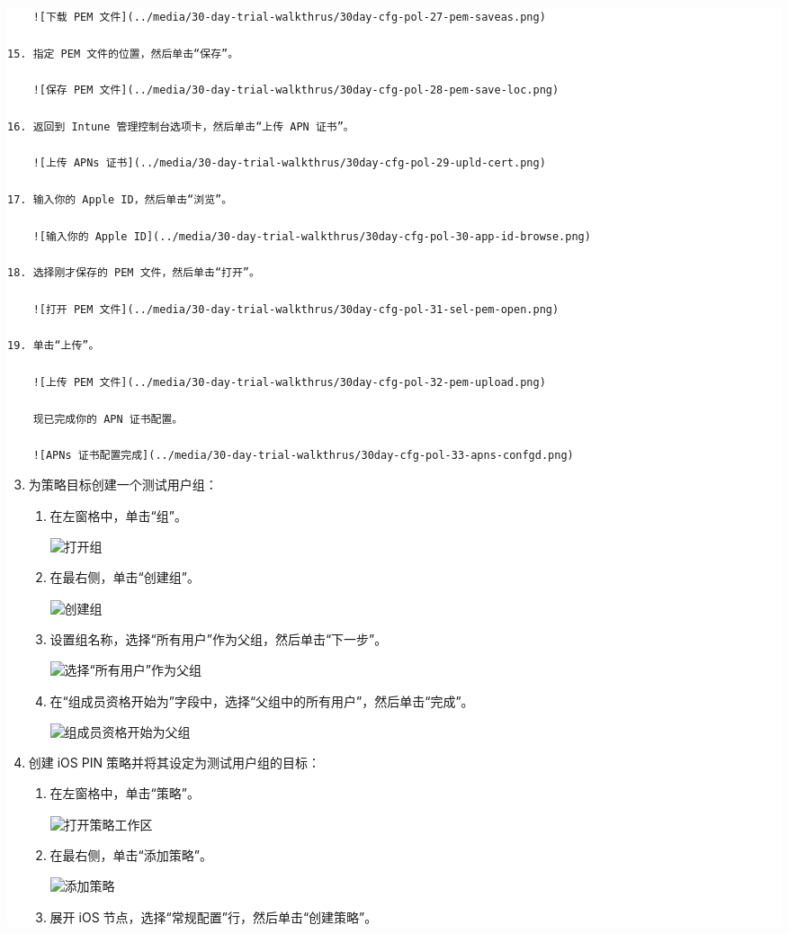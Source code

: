         ![下载 PEM 文件](../media/30-day-trial-walkthrus/30day-cfg-pol-27-pem-saveas.png)

    15. 指定 PEM 文件的位置，然后单击“保存”。

        ![保存 PEM 文件](../media/30-day-trial-walkthrus/30day-cfg-pol-28-pem-save-loc.png)

    16. 返回到 Intune 管理控制台选项卡，然后单击“上传 APN 证书”。

        ![上传 APNs 证书](../media/30-day-trial-walkthrus/30day-cfg-pol-29-upld-cert.png)

    17. 输入你的 Apple ID，然后单击“浏览”。

        ![输入你的 Apple ID](../media/30-day-trial-walkthrus/30day-cfg-pol-30-app-id-browse.png)

    18. 选择刚才保存的 PEM 文件，然后单击“打开”。

        ![打开 PEM 文件](../media/30-day-trial-walkthrus/30day-cfg-pol-31-sel-pem-open.png)

    19. 单击“上传”。

        ![上传 PEM 文件](../media/30-day-trial-walkthrus/30day-cfg-pol-32-pem-upload.png)

        现已完成你的 APN 证书配置。

        ![APNs 证书配置完成](../media/30-day-trial-walkthrus/30day-cfg-pol-33-apns-confgd.png)

3.  为策略目标创建一个测试用户组：

    1.  在左窗格中，单击“组”。

        ![打开组](../media/30-day-trial-walkthrus/30day-cfg-pol-34-clk-groups.png)

    2.  在最右侧，单击“创建组”。

        ![创建组](../media/30-day-trial-walkthrus/30day-cfg-pol-35-crt-group.png)

    3.  设置组名称，选择“所有用户”作为父组，然后单击“下一步”。

        ![选择“所有用户”作为父组](../media/30-day-trial-walkthrus/30day-cfg-pol-36-name-group.png)

    4.  在“组成员资格开始为”字段中，选择“父组中的所有用户”，然后单击“完成”。

        ![组成员资格开始为父组](../media/30-day-trial-walkthrus/30day-cfg-pol-37-all-users-group.png)

4.  创建 iOS PIN 策略并将其设定为测试用户组的目标：

    1.  在左窗格中，单击“策略”。

        ![打开策略工作区](../media/30-day-trial-walkthrus/30day-cfg-pol-38-clk-policy.png)

    2.  在最右侧，单击“添加策略”。

        ![添加策略](../media/30-day-trial-walkthrus/30day-cfg-pol-39-add-policy.png)

    3.  展开 iOS 节点，选择“常规配置”行，然后单击“创建策略”。
